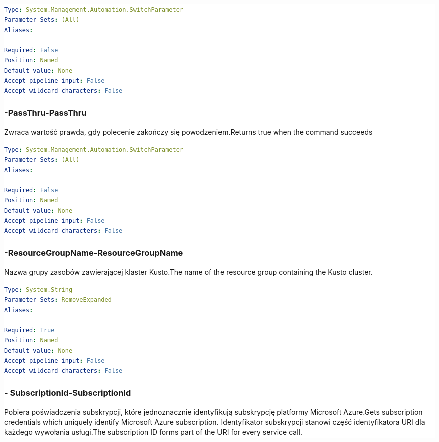 ```yaml
Type: System.Management.Automation.SwitchParameter
Parameter Sets: (All)
Aliases:

Required: False
Position: Named
Default value: None
Accept pipeline input: False
Accept wildcard characters: False
```

### <span data-ttu-id="84a57-123">-PassThru</span><span class="sxs-lookup"><span data-stu-id="84a57-123">-PassThru</span></span>
<span data-ttu-id="84a57-124">Zwraca wartość prawda, gdy polecenie zakończy się powodzeniem.</span><span class="sxs-lookup"><span data-stu-id="84a57-124">Returns true when the command succeeds</span></span>

```yaml
Type: System.Management.Automation.SwitchParameter
Parameter Sets: (All)
Aliases:

Required: False
Position: Named
Default value: None
Accept pipeline input: False
Accept wildcard characters: False
```

### <span data-ttu-id="84a57-125">-ResourceGroupName</span><span class="sxs-lookup"><span data-stu-id="84a57-125">-ResourceGroupName</span></span>
<span data-ttu-id="84a57-126">Nazwa grupy zasobów zawierającej klaster Kusto.</span><span class="sxs-lookup"><span data-stu-id="84a57-126">The name of the resource group containing the Kusto cluster.</span></span>

```yaml
Type: System.String
Parameter Sets: RemoveExpanded
Aliases:

Required: True
Position: Named
Default value: None
Accept pipeline input: False
Accept wildcard characters: False
```

### <span data-ttu-id="84a57-127">- SubscriptionId</span><span class="sxs-lookup"><span data-stu-id="84a57-127">-SubscriptionId</span></span>
<span data-ttu-id="84a57-128">Pobiera poświadczenia subskrypcji, które jednoznacznie identyfikują subskrypcję platformy Microsoft Azure.</span><span class="sxs-lookup"><span data-stu-id="84a57-128">Gets subscription credentials which uniquely identify Microsoft Azure subscription.</span></span>
<span data-ttu-id="84a57-129">Identyfikator subskrypcji stanowi część identyfikatora URI dla każdego wywołania usługi.</span><span class="sxs-lookup"><span data-stu-id="84a57-129">The subscription ID forms part of the URI for every service call.</span></span>
